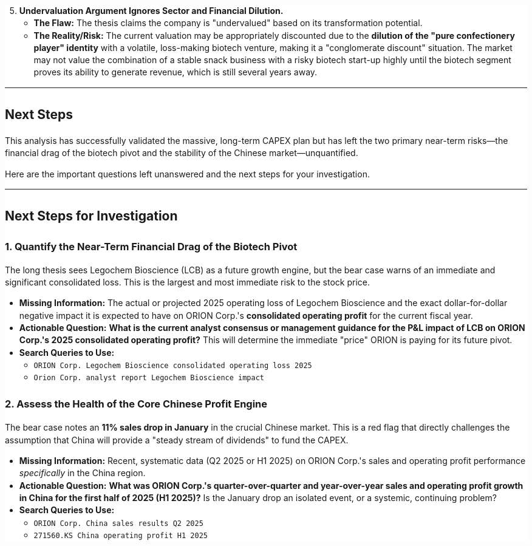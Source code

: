 5.  **Undervaluation Argument Ignores Sector and Financial Dilution.**
    *   **The Flaw:** The thesis claims the company is "undervalued" based on its transformation potential.
    *   **The Reality/Risk:** The current valuation may be appropriately discounted due to the **dilution of the "pure confectionery player" identity** with a volatile, loss-making biotech venture, making it a "conglomerate discount" situation. The market may not value the combination of a stable snack business with a risky biotech start-up highly until the biotech segment proves its ability to generate revenue, which is still several years away.

---

## Next Steps

This analysis has successfully validated the massive, long-term CAPEX plan but has left the two primary near-term risks—the financial drag of the biotech pivot and the stability of the Chinese market—unquantified.

Here are the important questions left unanswered and the next steps for your investigation.

---

## Next Steps for Investigation

### 1. Quantify the Near-Term Financial Drag of the Biotech Pivot

The long thesis sees Legochem Bioscience (LCB) as a future growth engine, but the bear case warns of an immediate and significant consolidated loss. This is the largest and most immediate risk to the stock price.

*   **Missing Information:** The actual or projected 2025 operating loss of Legochem Bioscience and the exact dollar-for-dollar negative impact it is expected to have on ORION Corp.'s **consolidated operating profit** for the current fiscal year.
*   **Actionable Question:** **What is the current analyst consensus or management guidance for the P&L impact of LCB on ORION Corp.'s 2025 consolidated operating profit?** This will determine the immediate "price" ORION is paying for its future pivot.
*   **Search Queries to Use:**
    *   `ORION Corp. Legochem Bioscience consolidated operating loss 2025`
    *   `Orion Corp. analyst report Legochem Bioscience impact`

### 2. Assess the Health of the Core Chinese Profit Engine

The bear case notes an **11% sales drop in January** in the crucial Chinese market. This is a red flag that directly challenges the assumption that China will provide a "steady stream of dividends" to fund the CAPEX.

*   **Missing Information:** Recent, systematic data (Q2 2025 or H1 2025) on ORION Corp.'s sales and operating profit performance *specifically* in the China region.
*   **Actionable Question:** **What was ORION Corp.'s quarter-over-quarter and year-over-year sales and operating profit growth in China for the first half of 2025 (H1 2025)?** Is the January drop an isolated event, or a systemic, continuing problem?
*   **Search Queries to Use:**
    *   `ORION Corp. China sales results Q2 2025`
    *   `271560.KS China operating profit H1 2025`
